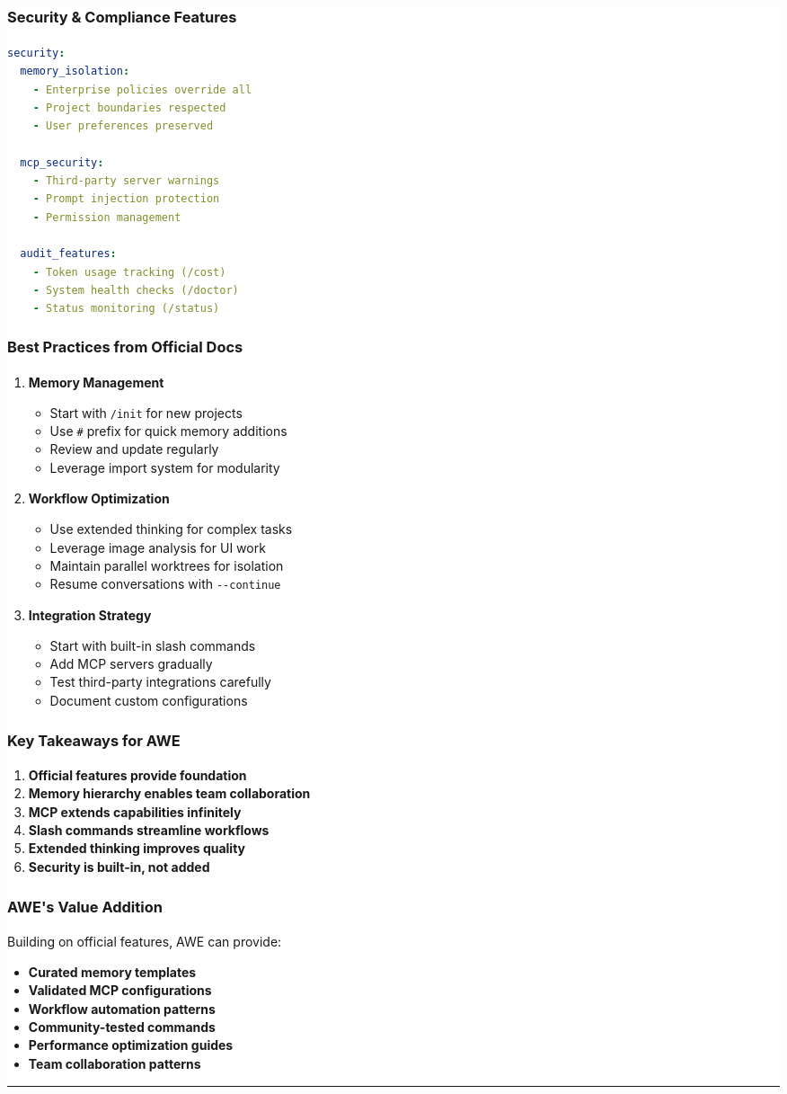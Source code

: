### Security & Compliance Features

```yaml
security:
  memory_isolation:
    - Enterprise policies override all
    - Project boundaries respected
    - User preferences preserved
    
  mcp_security:
    - Third-party server warnings
    - Prompt injection protection
    - Permission management
    
  audit_features:
    - Token usage tracking (/cost)
    - System health checks (/doctor)
    - Status monitoring (/status)
```

### Best Practices from Official Docs

1. **Memory Management**
   - Start with `/init` for new projects
   - Use `#` prefix for quick memory additions
   - Review and update regularly
   - Leverage import system for modularity

2. **Workflow Optimization**
   - Use extended thinking for complex tasks
   - Leverage image analysis for UI work
   - Maintain parallel worktrees for isolation
   - Resume conversations with `--continue`

3. **Integration Strategy**
   - Start with built-in slash commands
   - Add MCP servers gradually
   - Test third-party integrations carefully
   - Document custom configurations

### Key Takeaways for AWE

1. **Official features provide foundation**
2. **Memory hierarchy enables team collaboration**
3. **MCP extends capabilities infinitely**
4. **Slash commands streamline workflows**
5. **Extended thinking improves quality**
6. **Security is built-in, not added**

### AWE's Value Addition

Building on official features, AWE can provide:
- **Curated memory templates**
- **Validated MCP configurations**
- **Workflow automation patterns**
- **Community-tested commands**
- **Performance optimization guides**
- **Team collaboration patterns**

---